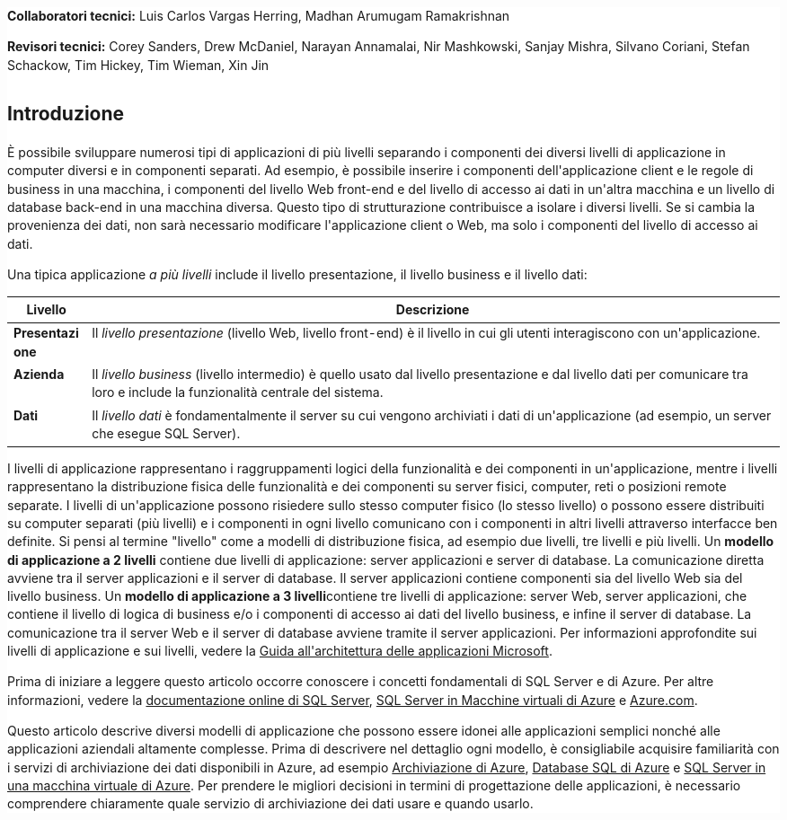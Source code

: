 **Collaboratori tecnici:** Luis Carlos Vargas Herring, Madhan Arumugam Ramakrishnan

**Revisori tecnici:** Corey Sanders, Drew McDaniel, Narayan Annamalai, Nir Mashkowski, Sanjay Mishra, Silvano Coriani, Stefan Schackow, Tim Hickey, Tim Wieman, Xin Jin

## <a name="introduction"></a>Introduzione
È possibile sviluppare numerosi tipi di applicazioni di più livelli separando i componenti dei diversi livelli di applicazione in computer diversi e in componenti separati. Ad esempio, è possibile inserire i componenti dell'applicazione client e le regole di business in una macchina, i componenti del livello Web front-end e del livello di accesso ai dati in un'altra macchina e un livello di database back-end in una macchina diversa. Questo tipo di strutturazione contribuisce a isolare i diversi livelli. Se si cambia la provenienza dei dati, non sarà necessario modificare l'applicazione client o Web, ma solo i componenti del livello di accesso ai dati.

Una tipica applicazione *a più livelli* include il livello presentazione, il livello business e il livello dati:

| Livello | Descrizione |
| --- | --- |
| **Presentazione** |Il *livello presentazione* (livello Web, livello front-end) è il livello in cui gli utenti interagiscono con un'applicazione. |
| **Azienda** |Il *livello business* (livello intermedio) è quello usato dal livello presentazione e dal livello dati per comunicare tra loro e include la funzionalità centrale del sistema. |
| **Dati** |Il *livello dati* è fondamentalmente il server su cui vengono archiviati i dati di un'applicazione (ad esempio, un server che esegue SQL Server). |

I livelli di applicazione rappresentano i raggruppamenti logici della funzionalità e dei componenti in un'applicazione, mentre i livelli rappresentano la distribuzione fisica delle funzionalità e dei componenti su server fisici, computer, reti o posizioni remote separate. I livelli di un'applicazione possono risiedere sullo stesso computer fisico (lo stesso livello) o possono essere distribuiti su computer separati (più livelli) e i componenti in ogni livello comunicano con i componenti in altri livelli attraverso interfacce ben definite. Si pensi al termine "livello" come a modelli di distribuzione fisica, ad esempio due livelli, tre livelli e più livelli. Un **modello di applicazione a 2 livelli** contiene due livelli di applicazione: server applicazioni e server di database. La comunicazione diretta avviene tra il server applicazioni e il server di database. Il server applicazioni contiene componenti sia del livello Web sia del livello business. Un **modello di applicazione a 3 livelli**contiene tre livelli di applicazione: server Web, server applicazioni, che contiene il livello di logica di business e/o i componenti di accesso ai dati del livello business, e infine il server di database. La comunicazione tra il server Web e il server di database avviene tramite il server applicazioni. Per informazioni approfondite sui livelli di applicazione e sui livelli, vedere la [Guida all'architettura delle applicazioni Microsoft](https://msdn.microsoft.com/library/ff650706.aspx).

Prima di iniziare a leggere questo articolo occorre conoscere i concetti fondamentali di SQL Server e di Azure. Per altre informazioni, vedere la [documentazione online di SQL Server](https://msdn.microsoft.com/library/bb545450.aspx), [SQL Server in Macchine virtuali di Azure](virtual-machines-windows-sql-server-iaas-overview.md) e [Azure.com](https://azure.microsoft.com/).

Questo articolo descrive diversi modelli di applicazione che possono essere idonei alle applicazioni semplici nonché alle applicazioni aziendali altamente complesse. Prima di descrivere nel dettaglio ogni modello, è consigliabile acquisire familiarità con i servizi di archiviazione dei dati disponibili in Azure, ad esempio [Archiviazione di Azure](../../../storage/common/storage-introduction.md), [Database SQL di Azure](../../../sql-database/sql-database-technical-overview.md) e [SQL Server in una macchina virtuale di Azure](virtual-machines-windows-sql-server-iaas-overview.md). Per prendere le migliori decisioni in termini di progettazione delle applicazioni, è necessario comprendere chiaramente quale servizio di archiviazione dei dati usare e quando usarlo.
